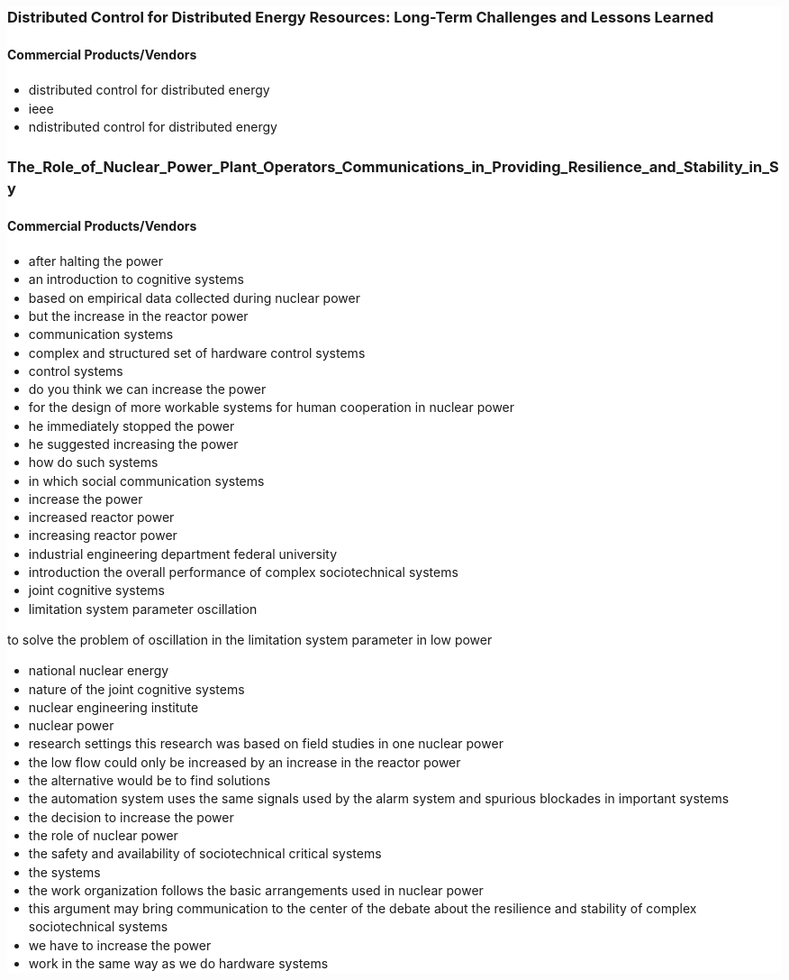 ### Distributed Control for Distributed Energy Resources: Long-Term Challenges and Lessons Learned


#### Commercial Products/Vendors
- distributed control for distributed energy
- ieee
- ndistributed control for distributed energy

### The_Role_of_Nuclear_Power_Plant_Operators_Communications_in_Providing_Resilience_and_Stability_in_Sy


#### Commercial Products/Vendors
- after halting the power
- an introduction to cognitive systems
- based on empirical data collected during nuclear power
- but the increase 
in the reactor power
- communication systems
- complex and 
structured set of hardware control systems
- control systems
- do you think we can increase the power
- for the 
design of more workable systems for human cooperation in nuclear power
- he immediately stopped the power
- he suggested increasing the power
- how do such systems
- in which social communication systems
- increase the power
- increased reactor power
- increasing reactor power
- industrial engineering department 
federal university
- introduction 
the overall performance of complex sociotechnical systems
- joint cognitive systems
- limitation system parameter oscillation 
 
to solve the problem of oscillation in the limitation system parameter in low power
- national nuclear energy
- nature of the joint cognitive systems
- nuclear engineering institute
- nuclear power
- research settings 
this research was based on field studies in one nuclear power
- the 
low flow could only be increased by an increase in the reactor power
- the alternative would 
be to find solutions
- the automation system uses the same signals used by the 
alarm system and spurious blockades in important systems
- the decision to increase the power
- the role of nuclear power
- the safety and availability of sociotechnical critical systems
- the systems
- the work organization follows the basic arrangements used in nuclear power
- this argument may bring communication to the center of the debate about the resilience 
and stability of complex sociotechnical systems
- we have to increase the power
- work in the same way as we do hardware systems
